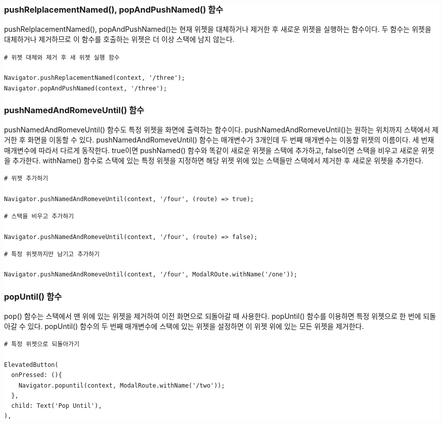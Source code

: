 ### pushRelplacementNamed(), popAndPushNamed() 함수
pushRelplacementNamed(), popAndPushNamed()는 현재 위젯을 대체하거나 제거한 후 새로운 위젯을 실행하는 함수이다. 두 함수는 위젯을 대체하거나 제거하므로 이 함수를 호출하는 위젯은 더 이상 스택에 남지 않는다.
```
# 위젯 대체와 제거 후 새 위젯 실행 함수

Navigator.pushReplacementNamed(context, '/three');
Navigator.popAndPushNamed(context, '/three');
```

### pushNamedAndRomeveUntil() 함수
pushNamedAndRomeveUntil() 함수도 특정 위젯을 화면에 출력하는 함수이다. pushNamedAndRomeveUntil()는 원하는 위치까지 스택에서 제거한 후 화면을 이동할 수 있다. pushNamedAndRomeveUntil() 함수는 매개변수가 3개인데 두 번째 매개변수는 이동할 위젯의 이름이다. 세 번재 매개변수에 따라서 다르게 동작한다. true이면 pushNamed() 함수와 똑같이 새로운 위젯을 스택에 추가하고, false이면 스택을 비우고 새로운 위젯을 추가한다. withName() 함수로 스택에 있는 특정 위젯을 지정하면 해당 위젯 위에 있는 스택들만 스택에서 제거한 후 새로운 위젯을 추가한다.
```
# 위젯 추가하기

Navigator.pushNamedAndRomeveUntil(context, '/four', (route) => true);
```
```
# 스택을 비우고 추가하기

Navigator.pushNamedAndRomeveUntil(context, '/four', (route) => false);
```
```
# 특정 위젯까지만 남기고 추가하기

Navigator.pushNamedAndRomeveUntil(context, '/four', ModalROute.withName('/one'));
```

### popUntil() 함수
pop() 함수는 스택에서 맨 위에 있는 위젯을 제거하여 이전 화면으로 되돌아갈 때 사용한다. popUntil() 함수를 이용하면 특정 위젯으로 한 번에 되돌아갈 수 있다. popUntil() 함수의 두 번째 매개변수에 스택에 있는 위젯을 설정하면 이 위젯 위에 있는 모든 위젯을 제거한다.
```
# 특정 위젯으로 되돌아가기

ElevatedButton(
  onPressed: (){
    Navigator.popuntil(context, ModalRoute.withName('/two'));
  },
  child: Text('Pop Until'),
),
```
